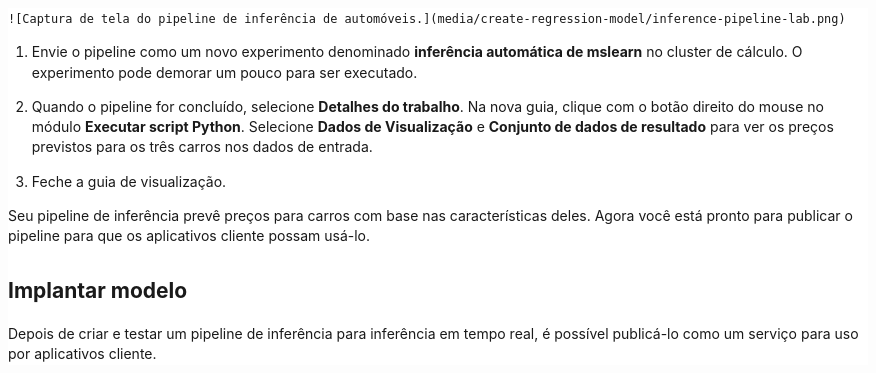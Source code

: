     ![Captura de tela do pipeline de inferência de automóveis.](media/create-regression-model/inference-pipeline-lab.png)

1. Envie o pipeline como um novo experimento denominado **inferência automática de mslearn** no cluster de cálculo. O experimento pode demorar um pouco para ser executado.

1. Quando o pipeline for concluído, selecione **Detalhes do trabalho**. Na nova guia, clique com o botão direito do mouse no módulo **Executar script Python**. Selecione **Dados de Visualização** e **Conjunto de dados de resultado** para ver os preços previstos para os três carros nos dados de entrada.

1. Feche a guia de visualização.

Seu pipeline de inferência prevê preços para carros com base nas características deles. Agora você está pronto para publicar o pipeline para que os aplicativos cliente possam usá-lo.

## <a name="deploy-model"></a>Implantar modelo

Depois de criar e testar um pipeline de inferência para inferência em tempo real, é possível publicá-lo como um serviço para uso por aplicativos cliente.
